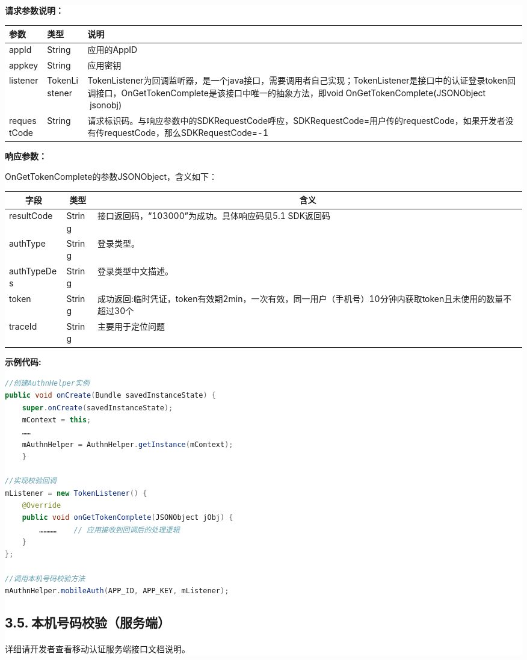 **请求参数说明：**

| 参数          | 类型            | 说明                                       |
| :---------- | :------------ | :--------------------------------------- |
| appId       | String        | 应用的AppID                                 |
| appkey      | String        | 应用密钥                                     |
| listener    | TokenListener | TokenListener为回调监听器，是一个java接口，需要调用者自己实现；TokenListener是接口中的认证登录token回调接口，OnGetTokenComplete是该接口中唯一的抽象方法，即void OnGetTokenComplete(JSONObject  jsonobj) |
| requestCode | String           | 请求标识码。与响应参数中的SDKRequestCode呼应，SDKRequestCode=用户传的requestCode，如果开发者没有传requestCode，那么SDKRequestCode=-1 |

**响应参数：**

OnGetTokenComplete的参数JSONObject，含义如下：

| 字段           | 类型   | 含义                                                         |
| -------------- | ------ | ------------------------------------------------------------ |
| resultCode     | String    | 接口返回码，“103000”为成功。具体响应码见5.1 SDK返回码        |
| authType       | String    | 登录类型。                                                   |
| authTypeDes    | String | 登录类型中文描述。                                           |
| token          | String | 成功返回:临时凭证，token有效期2min，一次有效，同一用户（手机号）10分钟内获取token且未使用的数量不超过30个 |
| traceId       | String | 主要用于定位问题                                             |

**示例代码:**

```java
//创建AuthnHelper实例
public void onCreate(Bundle savedInstanceState) {
    super.onCreate(savedInstanceState);
    mContext = this;    
    ……
    mAuthnHelper = AuthnHelper.getInstance(mContext);
    }

//实现校验回调
mListener = new TokenListener() {
    @Override
    public void onGetTokenComplete(JSONObject jObj) {
        …………	// 应用接收到回调后的处理逻辑
    }
};

//调用本机号码校验方法
mAuthnHelper.mobileAuth(APP_ID, APP_KEY, mListener);
```

## 3.5. 本机号码校验（服务端）

详细请开发者查看移动认证服务端接口文档说明。
